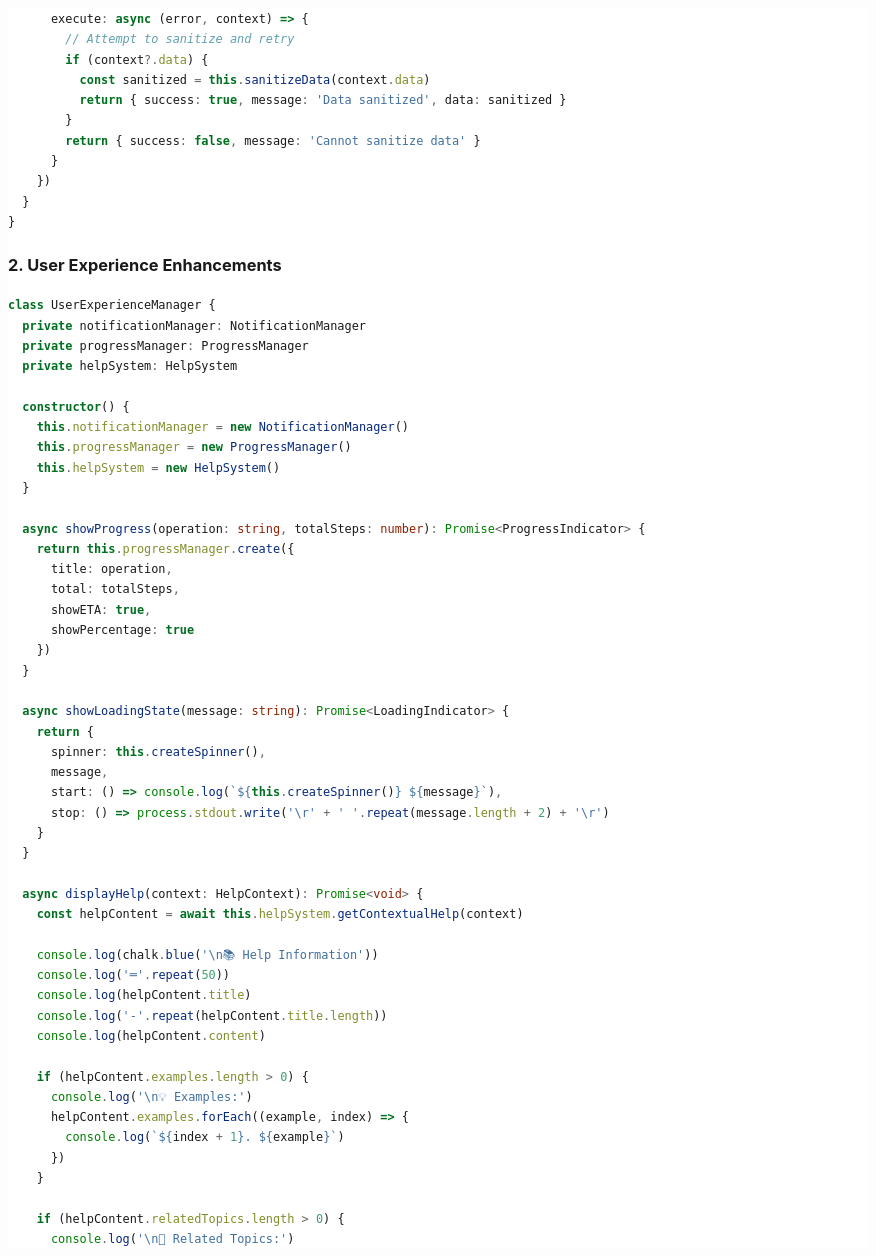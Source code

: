 ```typescript
      execute: async (error, context) => {
        // Attempt to sanitize and retry
        if (context?.data) {
          const sanitized = this.sanitizeData(context.data)
          return { success: true, message: 'Data sanitized', data: sanitized }
        }
        return { success: false, message: 'Cannot sanitize data' }
      }
    })
  }
}
```

### 2. User Experience Enhancements

```typescript
class UserExperienceManager {
  private notificationManager: NotificationManager
  private progressManager: ProgressManager
  private helpSystem: HelpSystem

  constructor() {
    this.notificationManager = new NotificationManager()
    this.progressManager = new ProgressManager()
    this.helpSystem = new HelpSystem()
  }

  async showProgress(operation: string, totalSteps: number): Promise<ProgressIndicator> {
    return this.progressManager.create({
      title: operation,
      total: totalSteps,
      showETA: true,
      showPercentage: true
    })
  }

  async showLoadingState(message: string): Promise<LoadingIndicator> {
    return {
      spinner: this.createSpinner(),
      message,
      start: () => console.log(`${this.createSpinner()} ${message}`),
      stop: () => process.stdout.write('\r' + ' '.repeat(message.length + 2) + '\r')
    }
  }

  async displayHelp(context: HelpContext): Promise<void> {
    const helpContent = await this.helpSystem.getContextualHelp(context)
    
    console.log(chalk.blue('\n📚 Help Information'))
    console.log('═'.repeat(50))
    console.log(helpContent.title)
    console.log('-'.repeat(helpContent.title.length))
    console.log(helpContent.content)
    
    if (helpContent.examples.length > 0) {
      console.log('\n💡 Examples:')
      helpContent.examples.forEach((example, index) => {
        console.log(`${index + 1}. ${example}`)
      })
    }

    if (helpContent.relatedTopics.length > 0) {
      console.log('\n🔗 Related Topics:')
```